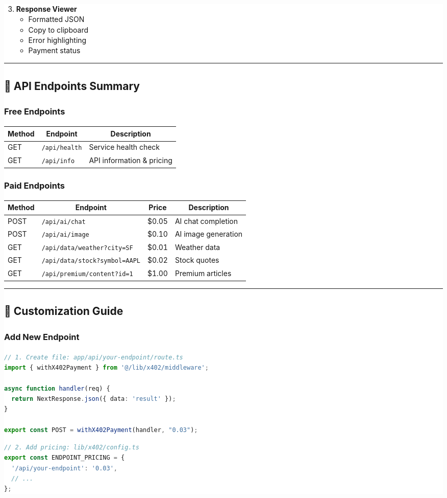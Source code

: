 3. **Response Viewer**
   - Formatted JSON
   - Copy to clipboard
   - Error highlighting
   - Payment status

---

## 📝 API Endpoints Summary

### Free Endpoints

| Method | Endpoint | Description |
|--------|----------|-------------|
| GET | `/api/health` | Service health check |
| GET | `/api/info` | API information & pricing |

### Paid Endpoints

| Method | Endpoint | Price | Description |
|--------|----------|-------|-------------|
| POST | `/api/ai/chat` | $0.05 | AI chat completion |
| POST | `/api/ai/image` | $0.10 | AI image generation |
| GET | `/api/data/weather?city=SF` | $0.01 | Weather data |
| GET | `/api/data/stock?symbol=AAPL` | $0.02 | Stock quotes |
| GET | `/api/premium/content?id=1` | $1.00 | Premium articles |

---

## 🔧 Customization Guide

### Add New Endpoint

```typescript
// 1. Create file: app/api/your-endpoint/route.ts
import { withX402Payment } from '@/lib/x402/middleware';

async function handler(req) {
  return NextResponse.json({ data: 'result' });
}

export const POST = withX402Payment(handler, "0.03");
```

```typescript
// 2. Add pricing: lib/x402/config.ts
export const ENDPOINT_PRICING = {
  '/api/your-endpoint': '0.03',
  // ...
};
```
